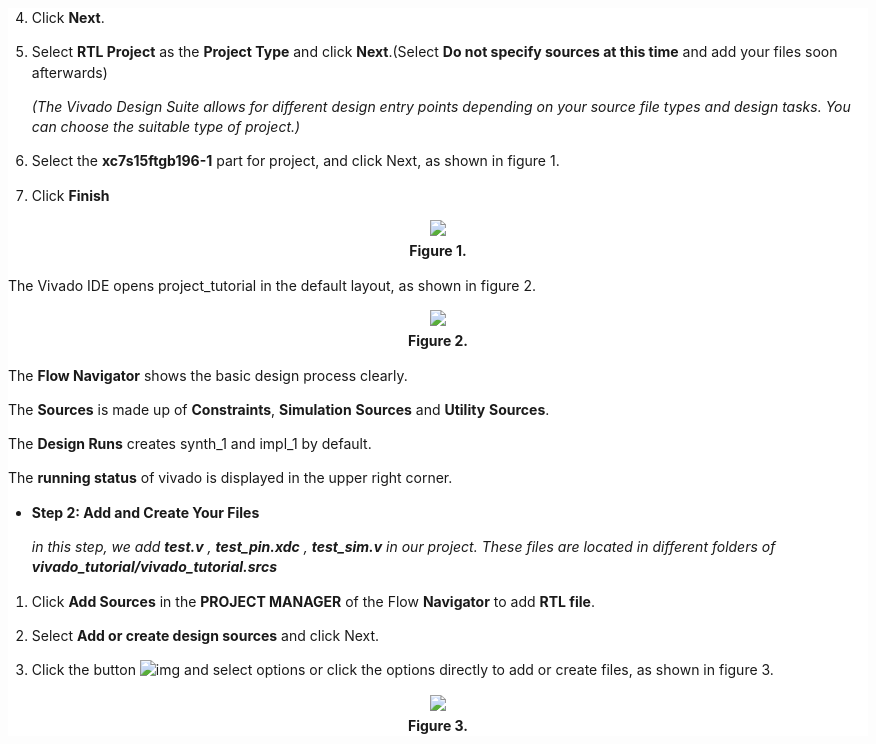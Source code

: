 4. Click **Next**.

5. Select **RTL Project** as the **Project Type** and click **Next**.(Select **Do not specify sources at this time** and add your files soon afterwards)

   *(The Vivado Design Suite allows for different design entry points depending on your source file types and design tasks. You can choose the suitable type of project.)*

6. Select the **xc7s15ftgb196-1** part for project, and click Next, as shown in figure 1.

7. Click **Finish**

<div align="center">
<figure>
  <img src="https://github.com/SeeedDocument/Spartan-Edge-Accelerator-Board/raw/master/img/stand-alone/1.png"/>
    <div class="text"><b>Figure 1.</b></div>
</figure>
</div>



The Vivado IDE opens project_tutorial in the default layout, as shown in figure 2.


<div align="center">
<figure>
  <img src="https://github.com/SeeedDocument/Spartan-Edge-Accelerator-Board/raw/master/img/stand-alone/2.png"/>
  <div class="text"><b>Figure 2.</b></div>
</div>




The **Flow Navigator** shows the basic design process clearly.

The **Sources** is made up of **Constraints**, **Simulation** **Sources** and **Utility** **Sources**.

The **Design Runs** creates synth_1 and impl_1 by default.

The **running status** of vivado is displayed in the upper right corner.


- **Step 2: Add and Create Your Files** 

  *in this step, we add **test.v** , **test_pin.xdc** , **test_sim.v** in our project. These files are located in different folders of **vivado_tutorial/vivado_tutorial.srcs*** 


1. Click **Add Sources** in the **PROJECT MANAGER** of the Flow **Navigator** to add **RTL file**.

2. Select **Add or create design sources** and click Next.

3. Click the button ![img](https://github.com/SeeedDocument/Spartan-Edge-Accelerator-Board/raw/master/img/stand-alone/icon-plus.png) and select options or click the options directly to add or create files, as shown in figure 3.


<div align="center">
<figure>
  <img src="https://github.com/SeeedDocument/Spartan-Edge-Accelerator-Board/raw/master/img/stand-alone/3.png"/>
  <div class="text"><b>Figure 3.</b></div>
</figure>
</div>
